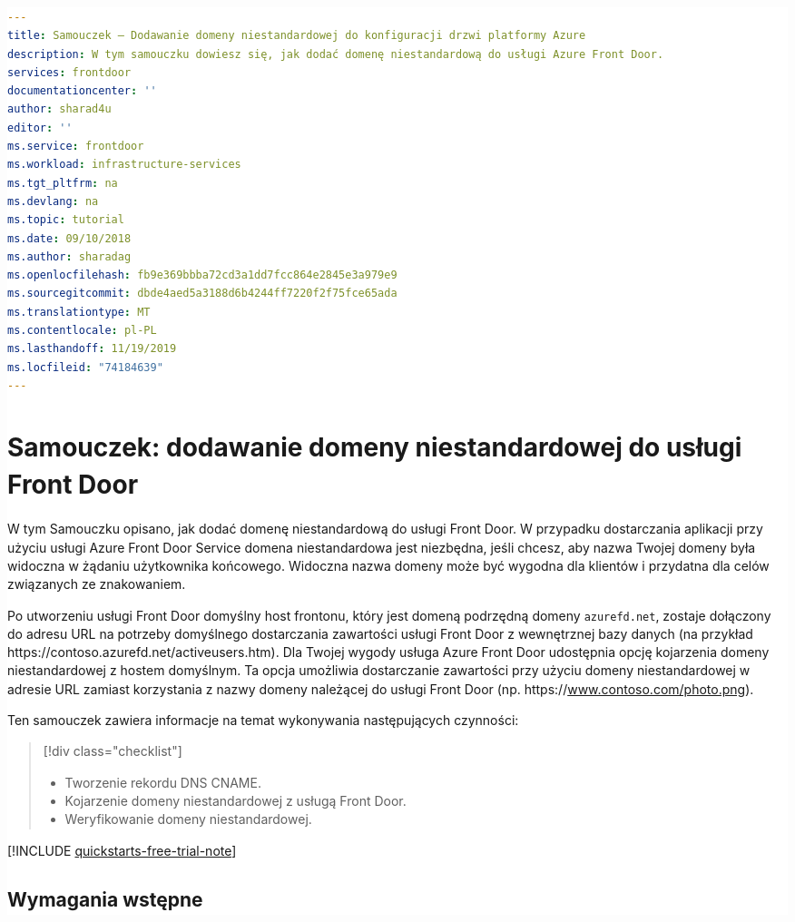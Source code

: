 ```yaml
---
title: Samouczek — Dodawanie domeny niestandardowej do konfiguracji drzwi platformy Azure
description: W tym samouczku dowiesz się, jak dodać domenę niestandardową do usługi Azure Front Door.
services: frontdoor
documentationcenter: ''
author: sharad4u
editor: ''
ms.service: frontdoor
ms.workload: infrastructure-services
ms.tgt_pltfrm: na
ms.devlang: na
ms.topic: tutorial
ms.date: 09/10/2018
ms.author: sharadag
ms.openlocfilehash: fb9e369bbba72cd3a1dd7fcc864e2845e3a979e9
ms.sourcegitcommit: dbde4aed5a3188d6b4244ff7220f2f75fce65ada
ms.translationtype: MT
ms.contentlocale: pl-PL
ms.lasthandoff: 11/19/2019
ms.locfileid: "74184639"
---
```

# <a name="tutorial-add-a-custom-domain-to-your-front-door"></a>Samouczek: dodawanie domeny niestandardowej do usługi Front Door
W tym Samouczku opisano, jak dodać domenę niestandardową do usługi Front Door. W przypadku dostarczania aplikacji przy użyciu usługi Azure Front Door Service domena niestandardowa jest niezbędna, jeśli chcesz, aby nazwa Twojej domeny była widoczna w żądaniu użytkownika końcowego. Widoczna nazwa domeny może być wygodna dla klientów i przydatna dla celów związanych ze znakowaniem.

Po utworzeniu usługi Front Door domyślny host frontonu, który jest domeną podrzędną domeny `azurefd.net`, zostaje dołączony do adresu URL na potrzeby domyślnego dostarczania zawartości usługi Front Door z wewnętrznej bazy danych (na przykład https:\//contoso.azurefd.net/activeusers.htm). Dla Twojej wygody usługa Azure Front Door udostępnia opcję kojarzenia domeny niestandardowej z hostem domyślnym. Ta opcja umożliwia dostarczanie zawartości przy użyciu domeny niestandardowej w adresie URL zamiast korzystania z nazwy domeny należącej do usługi Front Door (np. https:\//www.contoso.com/photo.png). 

Ten samouczek zawiera informacje na temat wykonywania następujących czynności:
> [!div class="checklist"]
> - Tworzenie rekordu DNS CNAME.
> - Kojarzenie domeny niestandardowej z usługą Front Door.
> - Weryfikowanie domeny niestandardowej.

[!INCLUDE [quickstarts-free-trial-note](../../includes/quickstarts-free-trial-note.md)]

## <a name="prerequisites"></a>Wymagania wstępne
